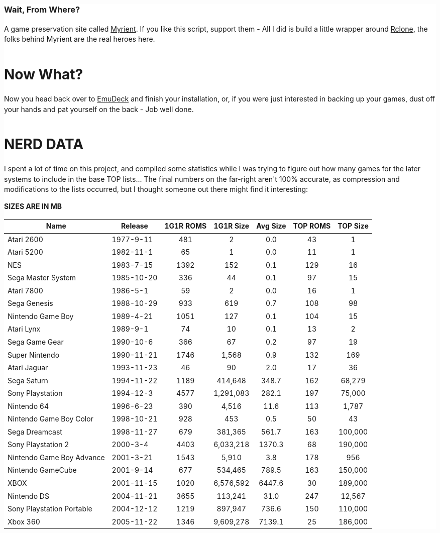 ### Wait, From Where?

A game preservation site called [Myrient](https://myrient.erista.me/). If you like this script, support them - All I did is build a little wrapper around [Rclone](https://rclone.org/), the folks behind Myrient are the real heroes here.

# Now What?

Now you head back over to [EmuDeck](#/steamdeck/guides/emudeck) and finish your installation, or, if you were just interested in backing up your games, dust off your hands and pat yourself on the back - Job well done.

# NERD DATA

I spent a lot of time on this project, and compiled some statistics while I was trying to figure out how many games for the later systems to include in the base TOP lists... The final numbers on the far-right aren't 100% accurate, as compression and modifications to the lists occurred, but I thought someone out there might find it interesting:

**SIZES ARE IN MB**

| Name                     | Release     | 1G1R ROMS | 1G1R Size  | Avg Size | TOP ROMS | TOP Size |
|--------------------------|-------------|:---------:|:----------:|:--------:|:--------:|:--------:|
| Atari 2600               | 1977-9-11   | 481       | 2          | 0.0      | 43       | 1        |
| Atari 5200               | 1982-11-1   | 65        | 1          | 0.0      | 11       | 1        |
| NES                      | 1983-7-15   | 1392      | 152        | 0.1      | 129      | 16       |
| Sega Master System       | 1985-10-20  | 336       | 44         | 0.1      | 97       | 15       |
| Atari 7800               | 1986-5-1    | 59        | 2          | 0.0      | 16       | 1        |
| Sega Genesis             | 1988-10-29  | 933       | 619        | 0.7      | 108      | 98       |
| Nintendo Game Boy        | 1989-4-21   | 1051      | 127        | 0.1      | 104      | 15       |
| Atari Lynx               | 1989-9-1    | 74        | 10         | 0.1      | 13       | 2        |
| Sega Game Gear           | 1990-10-6   | 366       | 67         | 0.2      | 97       | 19       |
| Super Nintendo           | 1990-11-21  | 1746      | 1,568      | 0.9      | 132      | 169      |
| Atari Jaguar             | 1993-11-23  | 46        | 90         | 2.0      | 17       | 36       |
| Sega Saturn              | 1994-11-22  | 1189      | 414,648    | 348.7    | 162      | 68,279   |
| Sony Playstation         | 1994-12-3   | 4577      | 1,291,083  | 282.1    | 197      | 75,000   |
| Nintendo 64              | 1996-6-23   | 390       | 4,516      | 11.6     | 113      | 1,787    |
| Nintendo Game Boy Color  | 1998-10-21  | 928       | 453        | 0.5      | 50       | 43       |
| Sega Dreamcast           | 1998-11-27  | 679       | 381,365    | 561.7    | 163      | 100,000  |
| Sony Playstation 2       | 2000-3-4    | 4403      | 6,033,218  | 1370.3   | 68       | 190,000  |
| Nintendo Game Boy Advance| 2001-3-21   | 1543      | 5,910      | 3.8      | 178      | 956      |
| Nintendo GameCube        | 2001-9-14   | 677       | 534,465    | 789.5    | 163      | 150,000  |
| XBOX                     | 2001-11-15  | 1020      | 6,576,592  | 6447.6   | 30       | 189,000  |
| Nintendo DS              | 2004-11-21  | 3655      | 113,241    | 31.0     | 247      | 12,567   |
| Sony Playstation Portable| 2004-12-12  | 1219      | 897,947    | 736.6    | 150      | 110,000  |
| Xbox 360                 | 2005-11-22  | 1346      | 9,609,278  | 7139.1   | 25       | 186,000  |